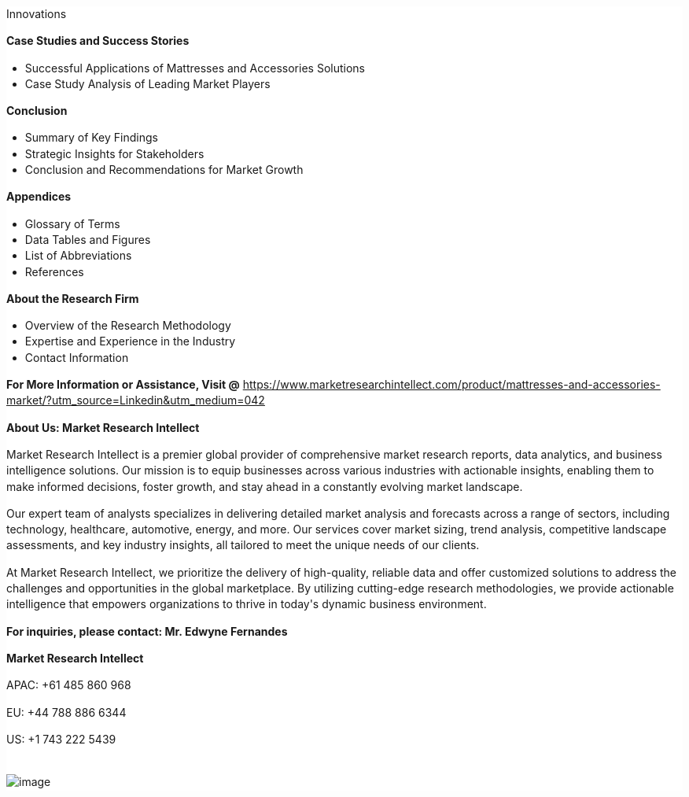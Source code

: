 Innovations</li></ul><p><strong>Case Studies and Success Stories</strong></p><ul><li>Successful Applications of Mattresses and Accessories Solutions</li><li>Case Study Analysis of Leading Market Players</li></ul><p><strong>Conclusion</strong></p><ul><li>Summary of Key Findings</li><li>Strategic Insights for Stakeholders</li><li>Conclusion and Recommendations for Market Growth</li></ul><p><strong>Appendices</strong></p><ul><li>Glossary of Terms</li><li>Data Tables and Figures</li><li>List of Abbreviations</li><li>References</li></ul><p><strong>About the Research Firm</strong></p><ul><li>Overview of the Research Methodology</li><li>Expertise and Experience in the Industry</li><li>Contact Information</li></ul></div><div class="article-main__content" data-test-id="publishing-text-block"><p><span class="font-[700]"><strong>For More Information or Assistance, Visit @</strong>&nbsp;<a href="https://www.marketresearchintellect.com/product/mattresses-and-accessories-market/?utm_source=Linkedin&utm_medium=042">https://www.marketresearchintellect.com/product/mattresses-and-accessories-market/?utm_source=Linkedin&utm_medium=042</a></span></p><p><strong>About Us: Market Research Intellect</strong></p><p>Market Research Intellect is a premier global provider of comprehensive market research reports, data analytics, and business intelligence solutions. Our mission is to equip businesses across various industries with actionable insights, enabling them to make informed decisions, foster growth, and stay ahead in a constantly evolving market landscape.</p><p>Our expert team of analysts specializes in delivering detailed market analysis and forecasts across a range of sectors, including technology, healthcare, automotive, energy, and more. Our services cover market sizing, trend analysis, competitive landscape assessments, and key industry insights, all tailored to meet the unique needs of our clients.</p><p>At Market Research Intellect, we prioritize the delivery of high-quality, reliable data and offer customized solutions to address the challenges and opportunities in the global marketplace. By utilizing cutting-edge research methodologies, we provide actionable intelligence that empowers organizations to thrive in today's dynamic business environment.</p><p><strong>For inquiries, please contact: Mr. Edwyne Fernandes</strong></p><p><strong>Market Research Intellect</strong></p><p>APAC: +61 485 860 968</p><p>EU: +44 788 886 6344</p><p>US: +1 743 222 5439</p></div><div class="article-main__content" data-test-id="publishing-text-block">&nbsp;</div>
![image](https://github.com/user-attachments/assets/f30a034b-29a4-4ce9-8eff-378f3de28769)
